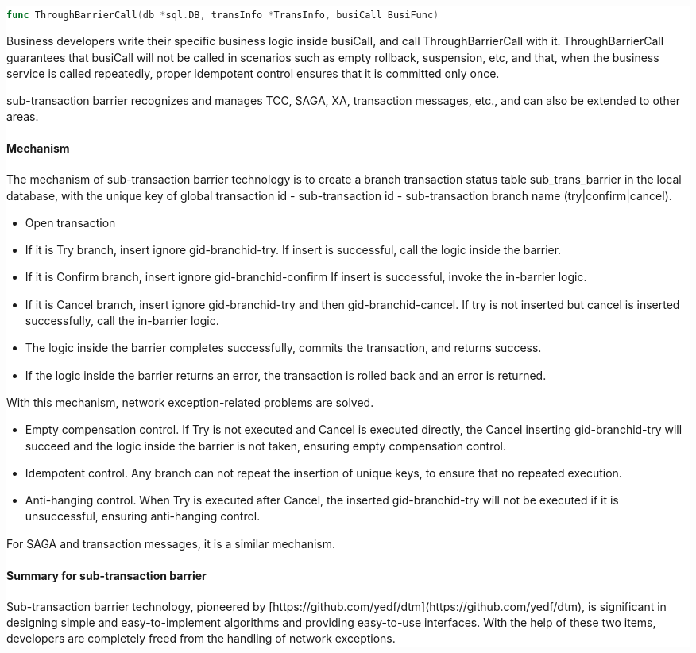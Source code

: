 ``` go
func ThroughBarrierCall(db *sql.DB, transInfo *TransInfo, busiCall BusiFunc)
```

Business developers write their specific business logic inside busiCall, and call ThroughBarrierCall with it.
ThroughBarrierCall guarantees that busiCall will not be called in scenarios such as empty rollback, suspension, etc, and that, when the business service is called repeatedly, proper idempotent control ensures that it is committed only once.

sub-transaction barrier recognizes and manages TCC, SAGA, XA,  transaction messages, etc., and can also be extended to other areas.

#### Mechanism

The mechanism of sub-transaction barrier technology is to create a branch transaction status table sub_trans_barrier in the local database, with the unique key of global transaction id - sub-transaction id - sub-transaction branch name (try|confirm|cancel).

- Open transaction

- If it is Try branch, insert ignore gid-branchid-try.
  If insert is successful, call the logic inside the barrier.

- If it is Confirm branch, insert ignore gid-branchid-confirm
  If insert is successful, invoke the in-barrier logic.

- If it is Cancel branch, insert ignore gid-branchid-try and then gid-branchid-cancel.
  If try is not inserted but cancel is inserted successfully, call the in-barrier logic.

- The logic inside the barrier completes successfully, commits the transaction, and returns success.

- If the logic inside the barrier returns an error, the transaction is rolled back and an error is returned.

With this mechanism, network exception-related problems are solved.

- Empty compensation control.
  If Try is not executed and Cancel is executed directly, the Cancel inserting gid-branchid-try will succeed and the logic inside the barrier is not taken, ensuring empty compensation control.

- Idempotent control.
  Any branch can not repeat the insertion of unique keys, to ensure that no repeated execution.

- Anti-hanging control.
  When Try is executed after Cancel, the inserted gid-branchid-try will not be executed if it is unsuccessful, ensuring anti-hanging control.

For SAGA and transaction messages, it is a similar mechanism.

#### Summary for sub-transaction barrier

Sub-transaction barrier technology, pioneered by [https://github.com/yedf/dtm](https://github.com/yedf/dtm), is significant in designing simple and easy-to-implement algorithms and providing easy-to-use interfaces.
With the help of these two items, developers are completely freed from the handling of network exceptions.
